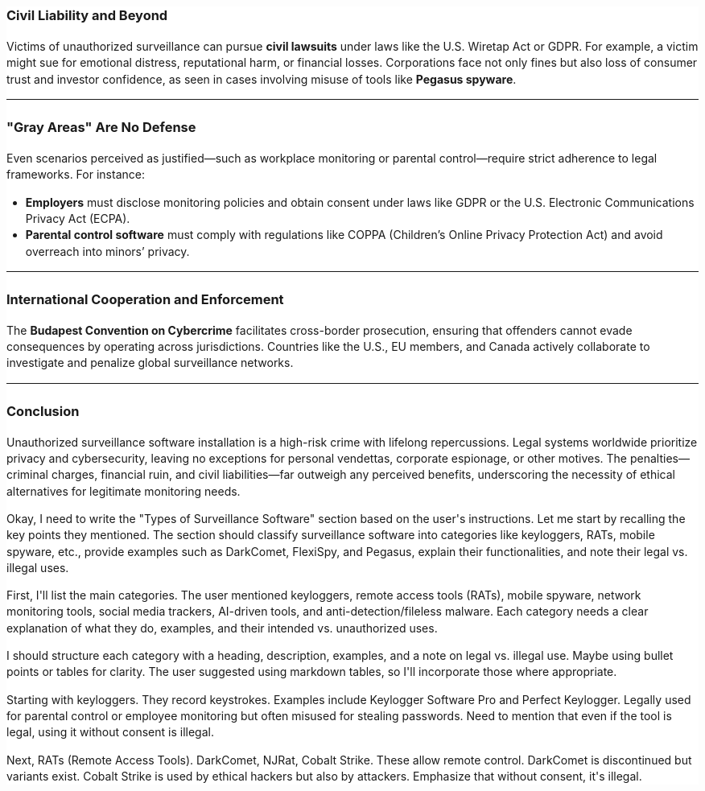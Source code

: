 
### **Civil Liability and Beyond**  
Victims of unauthorized surveillance can pursue **civil lawsuits** under laws like the U.S. Wiretap Act or GDPR. For example, a victim might sue for emotional distress, reputational harm, or financial losses. Corporations face not only fines but also loss of consumer trust and investor confidence, as seen in cases involving misuse of tools like **Pegasus spyware**.  

---

### **"Gray Areas" Are No Defense**  
Even scenarios perceived as justified—such as workplace monitoring or parental control—require strict adherence to legal frameworks. For instance:  
- **Employers** must disclose monitoring policies and obtain consent under laws like GDPR or the U.S. Electronic Communications Privacy Act (ECPA).  
- **Parental control software** must comply with regulations like COPPA (Children’s Online Privacy Protection Act) and avoid overreach into minors’ privacy.  

---

### **International Cooperation and Enforcement**  
The **Budapest Convention on Cybercrime** facilitates cross-border prosecution, ensuring that offenders cannot evade consequences by operating across jurisdictions. Countries like the U.S., EU members, and Canada actively collaborate to investigate and penalize global surveillance networks.  

---

### **Conclusion**  
Unauthorized surveillance software installation is a high-risk crime with lifelong repercussions. Legal systems worldwide prioritize privacy and cybersecurity, leaving no exceptions for personal vendettas, corporate espionage, or other motives. The penalties—criminal charges, financial ruin, and civil liabilities—far outweigh any perceived benefits, underscoring the necessity of ethical alternatives for legitimate monitoring needs.


Okay, I need to write the "Types of Surveillance Software" section based on the user's instructions. Let me start by recalling the key points they mentioned. The section should classify surveillance software into categories like keyloggers, RATs, mobile spyware, etc., provide examples such as DarkComet, FlexiSpy, and Pegasus, explain their functionalities, and note their legal vs. illegal uses.

First, I'll list the main categories. The user mentioned keyloggers, remote access tools (RATs), mobile spyware, network monitoring tools, social media trackers, AI-driven tools, and anti-detection/fileless malware. Each category needs a clear explanation of what they do, examples, and their intended vs. unauthorized uses.

I should structure each category with a heading, description, examples, and a note on legal vs. illegal use. Maybe using bullet points or tables for clarity. The user suggested using markdown tables, so I'll incorporate those where appropriate.

Starting with keyloggers. They record keystrokes. Examples include Keylogger Software Pro and Perfect Keylogger. Legally used for parental control or employee monitoring but often misused for stealing passwords. Need to mention that even if the tool is legal, using it without consent is illegal.

Next, RATs (Remote Access Tools). DarkComet, NJRat, Cobalt Strike. These allow remote control. DarkComet is discontinued but variants exist. Cobalt Strike is used by ethical hackers but also by attackers. Emphasize that without consent, it's illegal.
